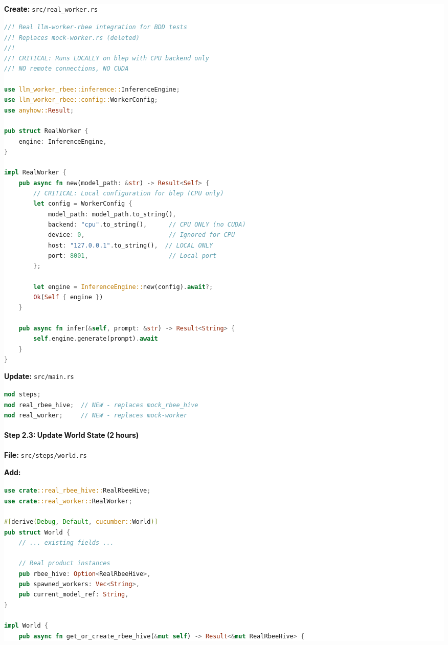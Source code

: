 
**Create:** `src/real_worker.rs`
```rust
//! Real llm-worker-rbee integration for BDD tests
//! Replaces mock-worker.rs (deleted)
//!
//! CRITICAL: Runs LOCALLY on blep with CPU backend only
//! NO remote connections, NO CUDA

use llm_worker_rbee::inference::InferenceEngine;
use llm_worker_rbee::config::WorkerConfig;
use anyhow::Result;

pub struct RealWorker {
    engine: InferenceEngine,
}

impl RealWorker {
    pub async fn new(model_path: &str) -> Result<Self> {
        // CRITICAL: Local configuration for blep (CPU only)
        let config = WorkerConfig {
            model_path: model_path.to_string(),
            backend: "cpu".to_string(),      // CPU ONLY (no CUDA)
            device: 0,                       // Ignored for CPU
            host: "127.0.0.1".to_string(),  // LOCAL ONLY
            port: 8001,                      // Local port
        };
        
        let engine = InferenceEngine::new(config).await?;
        Ok(Self { engine })
    }
    
    pub async fn infer(&self, prompt: &str) -> Result<String> {
        self.engine.generate(prompt).await
    }
}
```

**Update:** `src/main.rs`
```rust
mod steps;
mod real_rbee_hive;  // NEW - replaces mock_rbee_hive
mod real_worker;     // NEW - replaces mock-worker
```

#### Step 2.3: Update World State (2 hours)

**File:** `src/steps/world.rs`

**Add:**
```rust
use crate::real_rbee_hive::RealRbeeHive;
use crate::real_worker::RealWorker;

#[derive(Debug, Default, cucumber::World)]
pub struct World {
    // ... existing fields ...
    
    // Real product instances
    pub rbee_hive: Option<RealRbeeHive>,
    pub spawned_workers: Vec<String>,
    pub current_model_ref: String,
}

impl World {
    pub async fn get_or_create_rbee_hive(&mut self) -> Result<&mut RealRbeeHive> {
```